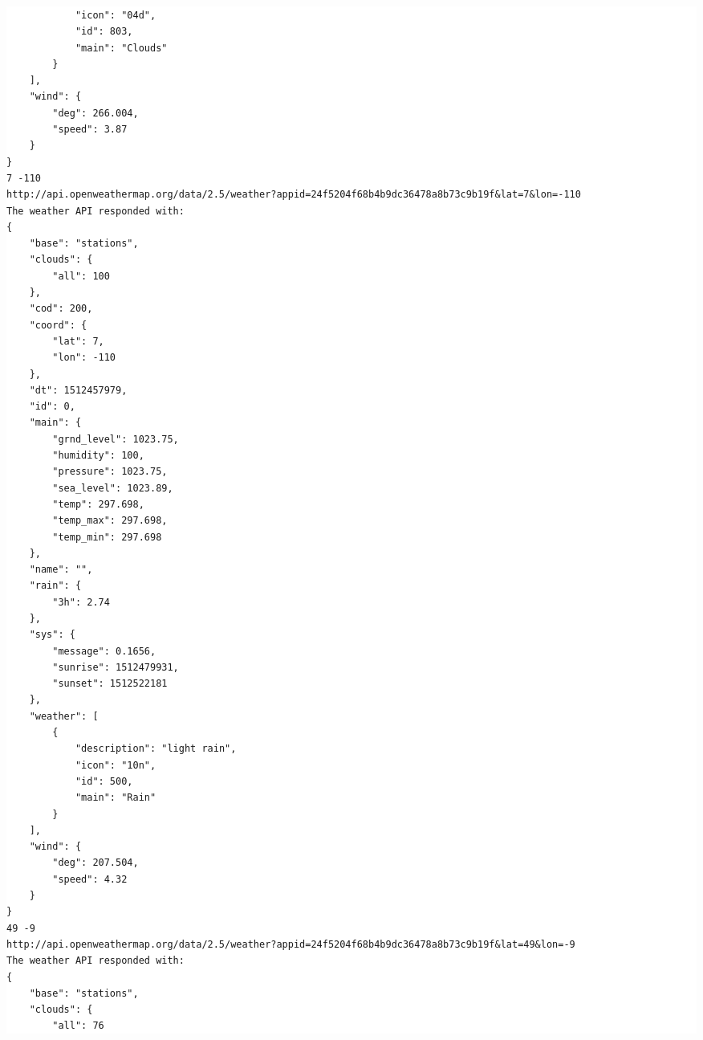                 "icon": "04d",
                "id": 803,
                "main": "Clouds"
            }
        ],
        "wind": {
            "deg": 266.004,
            "speed": 3.87
        }
    }
    7 -110
    http://api.openweathermap.org/data/2.5/weather?appid=24f5204f68b4b9dc36478a8b73c9b19f&lat=7&lon=-110
    The weather API responded with: 
    {
        "base": "stations",
        "clouds": {
            "all": 100
        },
        "cod": 200,
        "coord": {
            "lat": 7,
            "lon": -110
        },
        "dt": 1512457979,
        "id": 0,
        "main": {
            "grnd_level": 1023.75,
            "humidity": 100,
            "pressure": 1023.75,
            "sea_level": 1023.89,
            "temp": 297.698,
            "temp_max": 297.698,
            "temp_min": 297.698
        },
        "name": "",
        "rain": {
            "3h": 2.74
        },
        "sys": {
            "message": 0.1656,
            "sunrise": 1512479931,
            "sunset": 1512522181
        },
        "weather": [
            {
                "description": "light rain",
                "icon": "10n",
                "id": 500,
                "main": "Rain"
            }
        ],
        "wind": {
            "deg": 207.504,
            "speed": 4.32
        }
    }
    49 -9
    http://api.openweathermap.org/data/2.5/weather?appid=24f5204f68b4b9dc36478a8b73c9b19f&lat=49&lon=-9
    The weather API responded with: 
    {
        "base": "stations",
        "clouds": {
            "all": 76